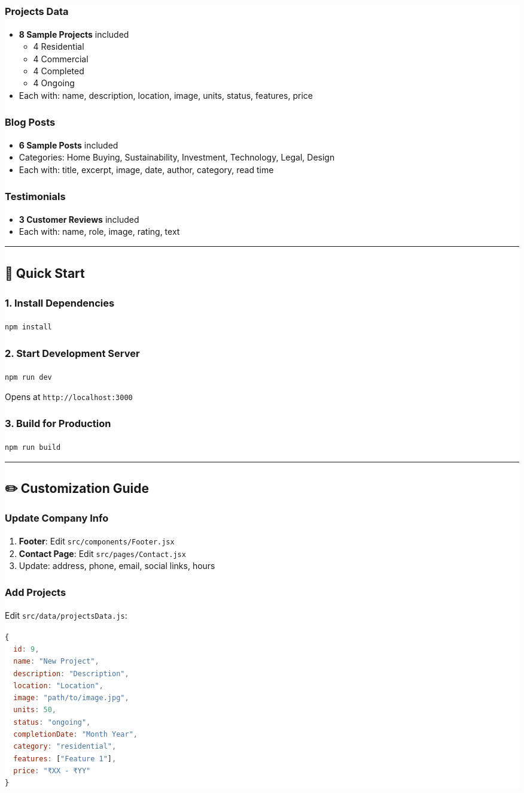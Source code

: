 ### Projects Data
- **8 Sample Projects** included
  - 4 Residential
  - 4 Commercial
  - 4 Completed
  - 4 Ongoing
- Each with: name, description, location, image, units, status, features, price

### Blog Posts
- **6 Sample Posts** included
- Categories: Home Buying, Sustainability, Investment, Technology, Legal, Design
- Each with: title, excerpt, image, date, author, category, read time

### Testimonials
- **3 Customer Reviews** included
- Each with: name, role, image, rating, text

---

## 🚀 Quick Start

### 1. Install Dependencies
```bash
npm install
```

### 2. Start Development Server
```bash
npm run dev
```
Opens at `http://localhost:3000`

### 3. Build for Production
```bash
npm run build
```

---

## ✏️ Customization Guide

### Update Company Info
1. **Footer**: Edit `src/components/Footer.jsx`
2. **Contact Page**: Edit `src/pages/Contact.jsx`
3. Update: address, phone, email, social links, hours

### Add Projects
Edit `src/data/projectsData.js`:
```javascript
{
  id: 9,
  name: "New Project",
  description: "Description",
  location: "Location",
  image: "path/to/image.jpg",
  units: 50,
  status: "ongoing",
  completionDate: "Month Year",
  category: "residential",
  features: ["Feature 1"],
  price: "₹XX - ₹YY"
}
```